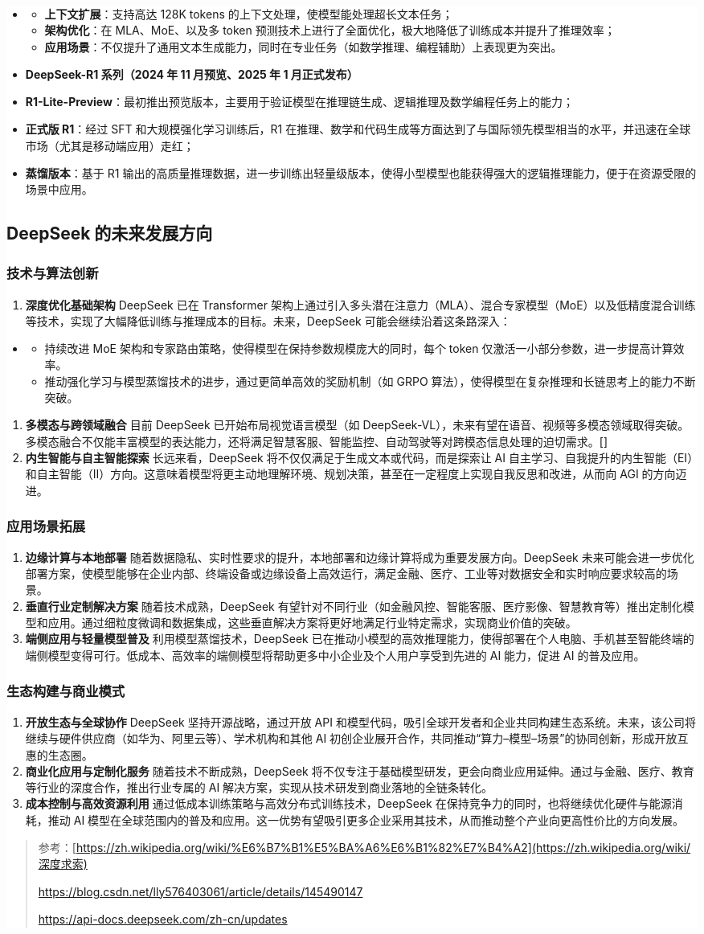 - - **上下文扩展**：支持高达 128K tokens 的上下文处理，使模型能处理超长文本任务；
  - **架构优化**：在 MLA、MoE、以及多 token 预测技术上进行了全面优化，极大地降低了训练成本并提升了推理效率；
  - **应用场景**：不仅提升了通用文本生成能力，同时在专业任务（如数学推理、编程辅助）上表现更为突出。

- **DeepSeek-R1 系列（2024 年 11 月预览、2025 年 1 月正式发布）**
- **R1-Lite-Preview**：最初推出预览版本，主要用于验证模型在推理链生成、逻辑推理及数学编程任务上的能力；
- **正式版 R1**：经过 SFT 和大规模强化学习训练后，R1 在推理、数学和代码生成等方面达到了与国际领先模型相当的水平，并迅速在全球市场（尤其是移动端应用）走红；
- **蒸馏版本**：基于 R1 输出的高质量推理数据，进一步训练出轻量级版本，使得小型模型也能获得强大的逻辑推理能力，便于在资源受限的场景中应用。

## DeepSeek 的未来发展方向

### 技术与算法创新

1. **深度优化基础架构**
   DeepSeek 已在 Transformer 架构上通过引入多头潜在注意力（MLA）、混合专家模型（MoE）以及低精度混合训练等技术，实现了大幅降低训练与推理成本的目标。未来，DeepSeek 可能会继续沿着这条路深入：

- - 持续改进 MoE 架构和专家路由策略，使得模型在保持参数规模庞大的同时，每个 token 仅激活一小部分参数，进一步提高计算效率。
  - 推动强化学习与模型蒸馏技术的进步，通过更简单高效的奖励机制（如 GRPO 算法），使得模型在复杂推理和长链思考上的能力不断突破。

1. **多模态与跨领域融合**
   目前 DeepSeek 已开始布局视觉语言模型（如 DeepSeek-VL），未来有望在语音、视频等多模态领域取得突破。多模态融合不仅能丰富模型的表达能力，还将满足智慧客服、智能监控、自动驾驶等对跨模态信息处理的迫切需求。[]
2. **内生智能与自主智能探索**
   长远来看，DeepSeek 将不仅仅满足于生成文本或代码，而是探索让 AI 自主学习、自我提升的内生智能（EI）和自主智能（II）方向。这意味着模型将更主动地理解环境、规划决策，甚至在一定程度上实现自我反思和改进，从而向 AGI 的方向迈进。

### 应用场景拓展

1. **边缘计算与本地部署**
   随着数据隐私、实时性要求的提升，本地部署和边缘计算将成为重要发展方向。DeepSeek 未来可能会进一步优化部署方案，使模型能够在企业内部、终端设备或边缘设备上高效运行，满足金融、医疗、工业等对数据安全和实时响应要求较高的场景。
2. **垂直行业定制解决方案**
   随着技术成熟，DeepSeek 有望针对不同行业（如金融风控、智能客服、医疗影像、智慧教育等）推出定制化模型和应用。通过细粒度微调和数据集成，这些垂直解决方案将更好地满足行业特定需求，实现商业价值的突破。
3. **端侧应用与轻量模型普及**
   利用模型蒸馏技术，DeepSeek 已在推动小模型的高效推理能力，使得部署在个人电脑、手机甚至智能终端的端侧模型变得可行。低成本、高效率的端侧模型将帮助更多中小企业及个人用户享受到先进的 AI 能力，促进 AI 的普及应用。

### 生态构建与商业模式

1. **开放生态与全球协作**
   DeepSeek 坚持开源战略，通过开放 API 和模型代码，吸引全球开发者和企业共同构建生态系统。未来，该公司将继续与硬件供应商（如华为、阿里云等）、学术机构和其他 AI 初创企业展开合作，共同推动“算力–模型–场景”的协同创新，形成开放互惠的生态圈。
2. **商业化应用与定制化服务**
   随着技术不断成熟，DeepSeek 将不仅专注于基础模型研发，更会向商业应用延伸。通过与金融、医疗、教育等行业的深度合作，推出行业专属的 AI 解决方案，实现从技术研发到商业落地的全链条转化。
3. **成本控制与高效资源利用**
   通过低成本训练策略与高效分布式训练技术，DeepSeek 在保持竞争力的同时，也将继续优化硬件与能源消耗，推动 AI 模型在全球范围内的普及和应用。这一优势有望吸引更多企业采用其技术，从而推动整个产业向更高性价比的方向发展。



> 参考：[https://zh.wikipedia.org/wiki/%E6%B7%B1%E5%BA%A6%E6%B1%82%E7%B4%A2](https://zh.wikipedia.org/wiki/深度求索)
>
> https://blog.csdn.net/lly576403061/article/details/145490147
>
> https://api-docs.deepseek.com/zh-cn/updates
